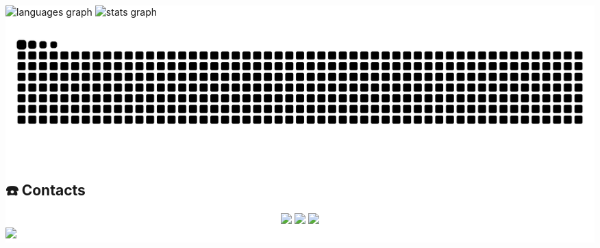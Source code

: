    <img src="https://github-readme-stats.vercel.app/api/top-langs?locale=en&hide_title=false&layout=compact&card_width=300&langs_count=8&theme=react&hide_border=true&username=LuccaGiovane&exclude_repo=UEL-CompGrafica" height="135em" alt="languages graph" />


    
  <img src="https://github-readme-stats.vercel.app/api?hide_title=false&hide_rank=false&show_icons=true&include_all_commits=true&count_private=true&disable_animations=false&theme=react&locale=en&hide_border=true&username=LuccaGiovane" height="135em" alt="stats graph"  />

  
  <p align="center">
    <img src="https://raw.githubusercontent.com/LuccaGiovane/LuccaGiovane/output/github-contribution-grid-snake-dark.svg#gh-dark-mode-only" alt="Snake eating contributions">
  </p>
 

</div>


<h2>☎️ Contacts</h2>
<div align="center">
  <a href="mailto:lucca.giovane.gomes@uel.br"><img src="https://img.shields.io/badge/Gmail-D14836?style=for-the-badge&logo=gmail&logoColor=white" target="_blank"></a>
  <a href="https://www.linkedin.com/in/luccagiovane/" target="_blank"><img src="https://img.shields.io/badge/-LinkedIn-%230077B5?style=for-the-badge&logo=linkedin&logoColor=white" target="_blank"></a> 
  <a href="https://www.instagram.com/_luuuucca/" target="_blank"><img src="https://img.shields.io/badge/-Instagram-%23E4405F?style=for-the-badge&logo=instagram&logoColor=white"></a>
</div>


<img width=100% src="https://capsule-render.vercel.app/api?type=waving&color=5cdcf4&height=120&section=footer"/>
